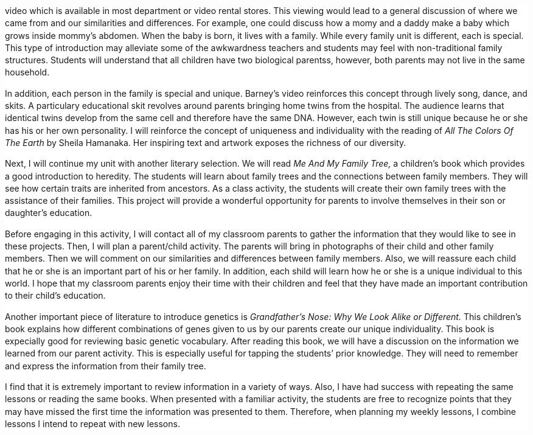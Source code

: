 video which is available in most department or video rental stores. This viewing would lead to a general discussion of where we came from and our similarities and differences. For example, one could discuss how a momy and a daddy make a baby which grows inside mommy’s abdomen. When the baby is born, it lives with a family. While every family unit is different, each is special. This type of introduction may alleviate some of the awkwardness teachers and students may feel with non-traditional family structures. Students will understand that all children have two biological parentss, however, both parents may not live in the same household.
<p>
In addition, each person in the family is special and unique. Barney’s video reinforces this concept through lively song, dance, and skits. A particulary educational skit revolves around parents bringing home twins from the hospital. The audience learns that identical twins develop from the same cell and therefore have the same DNA. However, each twin is still unique because he or she has his or her own personality. I will reinforce the concept of uniqueness and individuality with the reading of
<i>
All The Colors Of The Earth
</i>
by Sheila Hamanaka. Her inspiring text and artwork exposes the richness of our diversity.
</p>
<p>
Next, I will continue my unit with another literary selection. We will read
<i>
Me And My Family Tree,
</i>
a children’s book which provides a good introduction to heredity. The students will learn about family trees and the connections between family members. They will see how certain traits are inherited from ancestors. As a class activity, the students will create their own family trees with the assistance of their families. This project will provide a wonderful opportunity for parents to involve themselves in their son or daughter’s education.
</p>
<p>
Before engaging in this activity, I will contact all of my classroom parents to gather the information that they would like to see in these projects. Then, I will plan a parent/child activity. The parents will bring in photographs of their child and other family members. Then we will comment on our similarities and differences between family members. Also, we will reassure each child that he or she is an important part of his or her family. In addition, each shild will learn how he or she is a unique individual to this world. I hope that my classroom parents enjoy their time with their children and feel that they have made an important contribution to their child’s education.
</p>
<p>
Another important piece of literature to introduce genetics is
<i>
Grandfather’s Nose: Why We Look Alike or Different.
</i>
This children’s book explains how different combinations of genes given to us by our parents create our unique individuality. This book is expecially good for reviewing basic genetic vocabulary. After reading this book, we will have a discussion on the information we learned from our parent activity. This is especially useful for tapping the students’ prior knowledge. They will need to remember and express the information from their family tree.
</p>
<p>
I find that it is extremely important to review information in a variety of ways. Also, I have had success with repeating the same lessons or reading the same books. When presented with a familiar activity, the students are free to recognize points that they may have missed the first time the information was presented to them. Therefore, when planning my weekly lessons, I combine lessons I intend to repeat with new lessons.
</p>
<p>